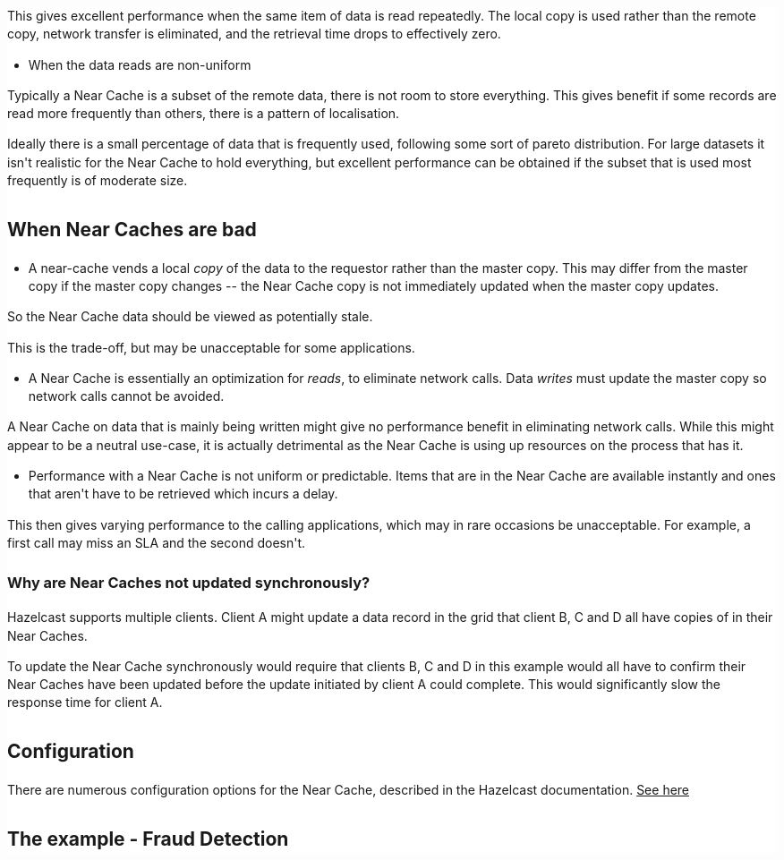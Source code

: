 This gives excellent performance when the same item of data is read repeatedly. The local copy is used rather than the remote copy, network transfer is eliminated, and the retrieval time drops to effectively zero.

* When the data reads are non-uniform

Typically a Near Cache is a subset of the remote data, there is not room to store everything. This gives benefit if some records are read more frequently than others, there is a pattern of localisation. 

Ideally there is a small percentage of data that is frequently used, following some
sort of pareto distribution. For large datasets it isn't realistic for the Near Cache
to hold everything, but excellent performance can be obtained if the subset that is
used most frequently is of moderate size.

## When Near Caches are bad

* A near-cache vends a local *copy* of the data to the requestor rather than the master copy. This may differ from the master copy if the master copy changes -- the Near Cache copy is not immediately updated when the master copy updates.

So the Near Cache data should be viewed as potentially stale. 

This is the trade-off, but may be unacceptable for some applications.

* A Near Cache is essentially an optimization for *reads*, to eliminate network calls. Data *writes* must update the master copy so network calls cannot be avoided.

A Near Cache on data that is mainly being written might give no performance benefit in eliminating network calls. While this might appear to be a neutral use-case, it is actually detrimental as the Near Cache is using up resources on the process that has it.

* Performance with a Near Cache is not uniform or predictable. Items that are in the Near Cache are available instantly and ones that aren't have to be retrieved which incurs a delay.

This then gives varying performance to the calling applications, which may in rare occasions be unacceptable. For example, a first call may miss an SLA and the second
doesn't.

### Why are Near Caches not updated synchronously?

Hazelcast supports multiple clients. Client A might update a data record in the grid that client B, C and D all have copies of in their Near Caches.

To update the Near Cache synchronously would require that clients B, C and D in this example would all have to confirm their Near Caches have been updated before the update initiated by client A could complete. This would significantly slow the response time for client A.

## Configuration

There are numerous configuration options for the Near Cache, described in the Hazelcast documentation. [See here](http://docs.hazelcast.org/docs/latest/manual/html-single/index.html#configuring-near-cache)

## The example - Fraud Detection
